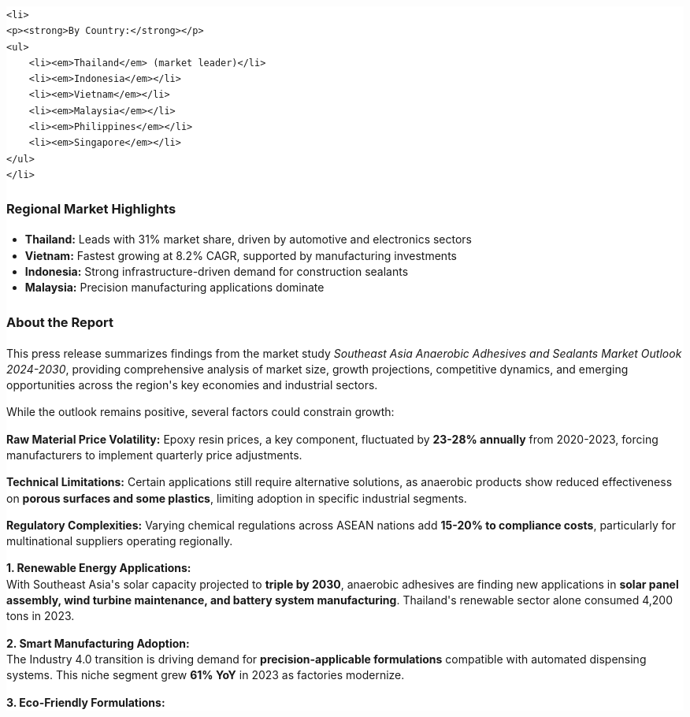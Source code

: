 	<li>
	<p><strong>By Country:</strong></p>
	<ul>
		<li><em>Thailand</em> (market leader)</li>
		<li><em>Indonesia</em></li>
		<li><em>Vietnam</em></li>
		<li><em>Malaysia</em></li>
		<li><em>Philippines</em></li>
		<li><em>Singapore</em></li>
	</ul>
	</li>
</ul>

<h3>Regional Market Highlights</h3>

<ul>
	<li><strong>Thailand:</strong> Leads with 31% market share, driven by automotive and electronics sectors</li>
	<li><strong>Vietnam:</strong> Fastest growing at 8.2% CAGR, supported by manufacturing investments</li>
	<li><strong>Indonesia:</strong> Strong infrastructure-driven demand for construction sealants</li>
	<li><strong>Malaysia:</strong> Precision manufacturing applications dominate</li>
</ul>

<h3>About the Report</h3>

<p>This press release summarizes findings from the market study <em>Southeast Asia Anaerobic Adhesives and Sealants Market Outlook 2024-2030</em>, providing comprehensive analysis of market size, growth projections, competitive dynamics, and emerging opportunities across the region's key economies and industrial sectors.</p>

</strong></p><p>While the outlook remains positive, several factors could constrain growth:</p><p><strong>Raw Material Price Volatility:</strong> Epoxy resin prices, a key component, fluctuated by <strong>23-28% annually</strong> from 2020-2023, forcing manufacturers to implement quarterly price adjustments.</p><p><strong>Technical Limitations:</strong> Certain applications still require alternative solutions, as anaerobic products show reduced effectiveness on <strong>porous surfaces and some plastics</strong>, limiting adoption in specific industrial segments.</p><p><strong>Regulatory Complexities:</strong> Varying chemical regulations across ASEAN nations add <strong>15-20% to compliance costs</strong>, particularly for multinational suppliers operating regionally.</p><p><strong>1. Renewable Energy Applications:</strong><br>
With Southeast Asia's solar capacity projected to <strong>triple by 2030</strong>, anaerobic adhesives are finding new applications in <strong>solar panel assembly, wind turbine maintenance, and battery system manufacturing</strong>. Thailand's renewable sector alone consumed 4,200 tons in 2023.</p><p><strong>2. Smart Manufacturing Adoption:</strong><br>
The Industry 4.0 transition is driving demand for <strong>precision-applicable formulations</strong> compatible with automated dispensing systems. This niche segment grew <strong>61% YoY</strong> in 2023 as factories modernize.</p><p><strong>3. Eco-Friendly Formulations:</strong><br>